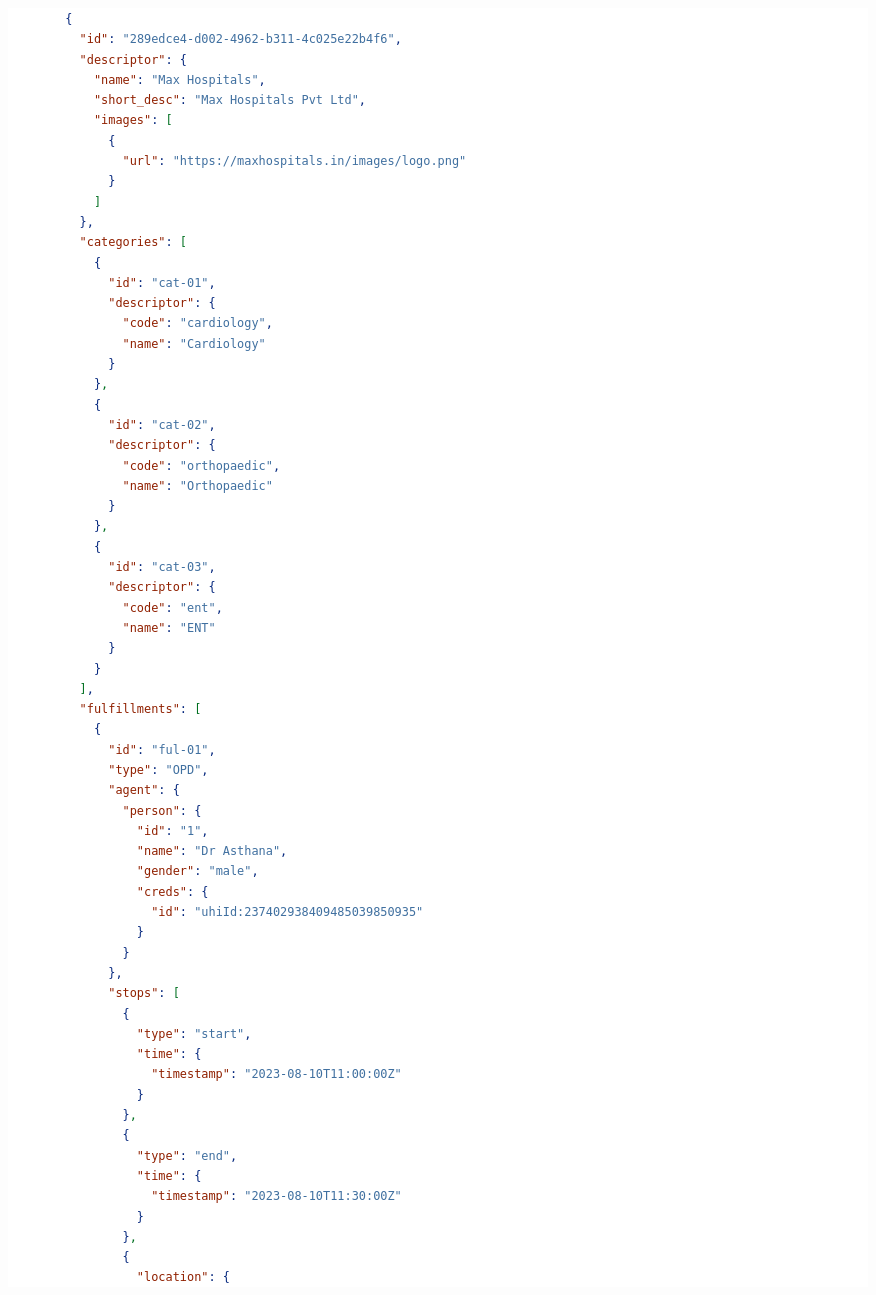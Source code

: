 ```json
        {
          "id": "289edce4-d002-4962-b311-4c025e22b4f6",
          "descriptor": {
            "name": "Max Hospitals",
            "short_desc": "Max Hospitals Pvt Ltd",
            "images": [
              {
                "url": "https://maxhospitals.in/images/logo.png"
              }
            ]
          },
          "categories": [
            {
              "id": "cat-01",
              "descriptor": {
                "code": "cardiology",
                "name": "Cardiology"
              }
            },
            {
              "id": "cat-02",
              "descriptor": {
                "code": "orthopaedic",
                "name": "Orthopaedic"
              }
            },
            {
              "id": "cat-03",
              "descriptor": {
                "code": "ent",
                "name": "ENT"
              }
            }
          ],
          "fulfillments": [
            {
              "id": "ful-01",
              "type": "OPD",
              "agent": {
                "person": {
                  "id": "1",
                  "name": "Dr Asthana",
                  "gender": "male",
                  "creds": {
                    "id": "uhiId:237402938409485039850935"
                  }
                }
              },
              "stops": [
                {
                  "type": "start",
                  "time": {
                    "timestamp": "2023-08-10T11:00:00Z"
                  }
                },
                {
                  "type": "end",
                  "time": {
                    "timestamp": "2023-08-10T11:30:00Z"
                  }
                },
                {
                  "location": {
```